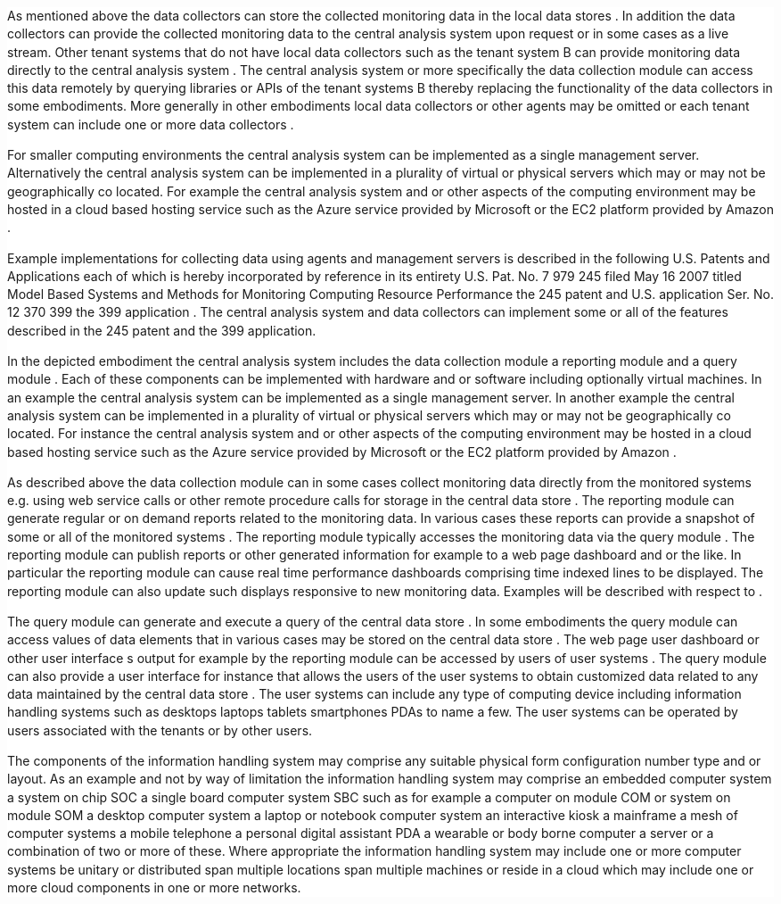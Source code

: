 As mentioned above the data collectors can store the collected monitoring data in the local data stores . In addition the data collectors can provide the collected monitoring data to the central analysis system upon request or in some cases as a live stream. Other tenant systems that do not have local data collectors such as the tenant system B can provide monitoring data directly to the central analysis system . The central analysis system or more specifically the data collection module can access this data remotely by querying libraries or APIs of the tenant systems B thereby replacing the functionality of the data collectors in some embodiments. More generally in other embodiments local data collectors or other agents may be omitted or each tenant system can include one or more data collectors .

For smaller computing environments the central analysis system can be implemented as a single management server. Alternatively the central analysis system can be implemented in a plurality of virtual or physical servers which may or may not be geographically co located. For example the central analysis system and or other aspects of the computing environment may be hosted in a cloud based hosting service such as the Azure service provided by Microsoft or the EC2 platform provided by Amazon .

Example implementations for collecting data using agents and management servers is described in the following U.S. Patents and Applications each of which is hereby incorporated by reference in its entirety U.S. Pat. No. 7 979 245 filed May 16 2007 titled Model Based Systems and Methods for Monitoring Computing Resource Performance the 245 patent and U.S. application Ser. No. 12 370 399 the 399 application . The central analysis system and data collectors can implement some or all of the features described in the 245 patent and the 399 application.

In the depicted embodiment the central analysis system includes the data collection module a reporting module and a query module . Each of these components can be implemented with hardware and or software including optionally virtual machines. In an example the central analysis system can be implemented as a single management server. In another example the central analysis system can be implemented in a plurality of virtual or physical servers which may or may not be geographically co located. For instance the central analysis system and or other aspects of the computing environment may be hosted in a cloud based hosting service such as the Azure service provided by Microsoft or the EC2 platform provided by Amazon .

As described above the data collection module can in some cases collect monitoring data directly from the monitored systems e.g. using web service calls or other remote procedure calls for storage in the central data store . The reporting module can generate regular or on demand reports related to the monitoring data. In various cases these reports can provide a snapshot of some or all of the monitored systems . The reporting module typically accesses the monitoring data via the query module . The reporting module can publish reports or other generated information for example to a web page dashboard and or the like. In particular the reporting module can cause real time performance dashboards comprising time indexed lines to be displayed. The reporting module can also update such displays responsive to new monitoring data. Examples will be described with respect to .

The query module can generate and execute a query of the central data store . In some embodiments the query module can access values of data elements that in various cases may be stored on the central data store . The web page user dashboard or other user interface s output for example by the reporting module can be accessed by users of user systems . The query module can also provide a user interface for instance that allows the users of the user systems to obtain customized data related to any data maintained by the central data store . The user systems can include any type of computing device including information handling systems such as desktops laptops tablets smartphones PDAs to name a few. The user systems can be operated by users associated with the tenants or by other users.

The components of the information handling system may comprise any suitable physical form configuration number type and or layout. As an example and not by way of limitation the information handling system may comprise an embedded computer system a system on chip SOC a single board computer system SBC such as for example a computer on module COM or system on module SOM a desktop computer system a laptop or notebook computer system an interactive kiosk a mainframe a mesh of computer systems a mobile telephone a personal digital assistant PDA a wearable or body borne computer a server or a combination of two or more of these. Where appropriate the information handling system may include one or more computer systems be unitary or distributed span multiple locations span multiple machines or reside in a cloud which may include one or more cloud components in one or more networks.
